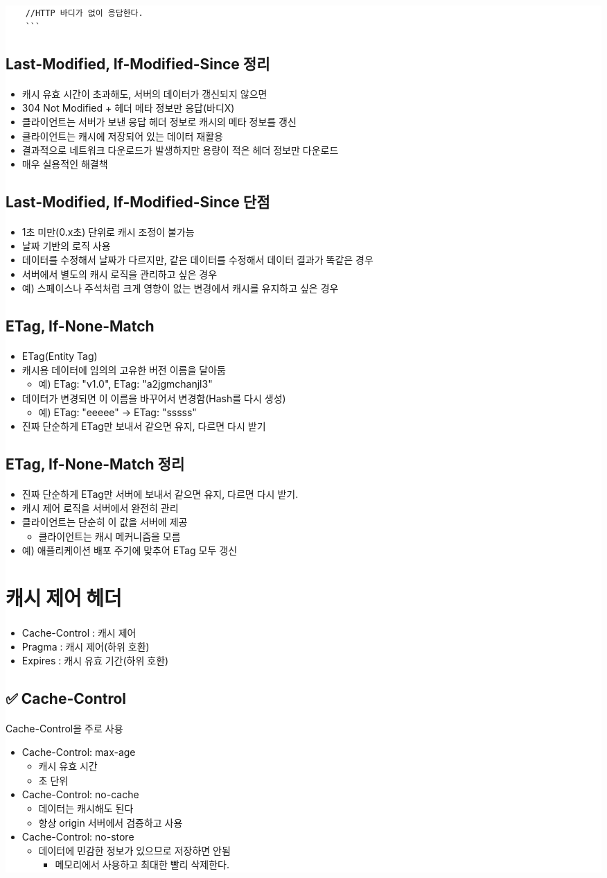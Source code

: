         //HTTP 바디가 없이 응답한다.
        ``` 

## Last-Modified, If-Modified-Since 정리

- 캐시 유효 시간이 초과해도, 서버의 데이터가 갱신되지 않으면
- 304 Not Modified + 헤더 메타 정보만 응답(바디X)
- 클라이언트는 서버가 보낸 응답 헤더 정보로 캐시의 메타 정보를 갱신
- 클라이언트는 캐시에 저장되어 있는 데이터 재활용
- 결과적으로 네트워크 다운로드가 발생하지만 용량이 적은 헤더 정보만 다운로드
- 매우 실용적인 해결책


## Last-Modified, If-Modified-Since 단점

- 1초 미만(0.x초) 단위로 캐시 조정이 불가능
- 날짜 기반의 로직 사용
- 데이터를 수정해서 날짜가 다르지만, 같은 데이터를 수정해서 데이터 결과가 똑같은 경우
- 서버에서 별도의 캐시 로직을 관리하고 싶은 경우
- 예) 스페이스나 주석처럼 크게 영향이 없는 변경에서 캐시를 유지하고 싶은 경우

## ETag, If-None-Match

- ETag(Entity Tag)
- 캐시용 데이터에 임의의 고유한 버전 이름을 달아둠
  - 예) ETag: "v1.0", ETag: "a2jgmchanjl3"
- 데이터가 변경되면 이 이름을 바꾸어서 변경함(Hash를 다시 생성)
  - 예) ETag: "eeeee" -> ETag: "sssss"
- 진짜 단순하게 ETag만 보내서 같으면 유지, 다르면 다시 받기

## ETag, If-None-Match 정리

- 진짜 단순하게 ETag만 서버에 보내서 같으면 유지, 다르면 다시 받기.
- 캐시 제어 로직을 서버에서 완전히 관리
- 클라이언트는 단순히 이 값을 서버에 제공
  - 클라이언트는 캐시 메커니즘을 모름
- 예) 애플리케이션 배포 주기에 맞추어 ETag 모두 갱신


# 캐시 제어 헤더

- Cache-Control : 캐시 제어
- Pragma : 캐시 제어(하위 호환)
- Expires : 캐시 유효 기간(하위 호환)

## ✅ Cache-Control

Cache-Control을 주로 사용

- Cache-Control: max-age
  - 캐시 유효 시간
  - 초 단위
- Cache-Control: no-cache
  - 데이터는 캐시해도 된다
  - 항상 origin 서버에서 검증하고 사용
- Cache-Control: no-store
  - 데이터에 민감한 정보가 있으므로 저장하면 안됨
    - 메모리에서 사용하고 최대한 빨리 삭제한다.
